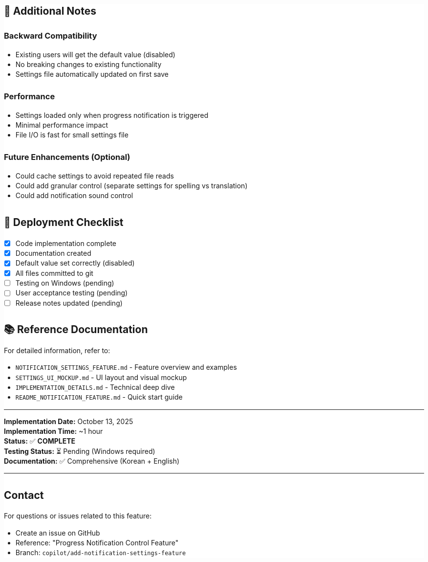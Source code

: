 ## 📝 Additional Notes

### Backward Compatibility
- Existing users will get the default value (disabled)
- No breaking changes to existing functionality
- Settings file automatically updated on first save

### Performance
- Settings loaded only when progress notification is triggered
- Minimal performance impact
- File I/O is fast for small settings file

### Future Enhancements (Optional)
- Could cache settings to avoid repeated file reads
- Could add granular control (separate settings for spelling vs translation)
- Could add notification sound control

## 🚀 Deployment Checklist

- [x] Code implementation complete
- [x] Documentation created
- [x] Default value set correctly (disabled)
- [x] All files committed to git
- [ ] Testing on Windows (pending)
- [ ] User acceptance testing (pending)
- [ ] Release notes updated (pending)

## 📚 Reference Documentation

For detailed information, refer to:
- `NOTIFICATION_SETTINGS_FEATURE.md` - Feature overview and examples
- `SETTINGS_UI_MOCKUP.md` - UI layout and visual mockup
- `IMPLEMENTATION_DETAILS.md` - Technical deep dive
- `README_NOTIFICATION_FEATURE.md` - Quick start guide

---

**Implementation Date:** October 13, 2025  
**Implementation Time:** ~1 hour  
**Status:** ✅ **COMPLETE**  
**Testing Status:** ⏳ Pending (Windows required)  
**Documentation:** ✅ Comprehensive (Korean + English)

---

## Contact

For questions or issues related to this feature:
- Create an issue on GitHub
- Reference: "Progress Notification Control Feature"
- Branch: `copilot/add-notification-settings-feature`
